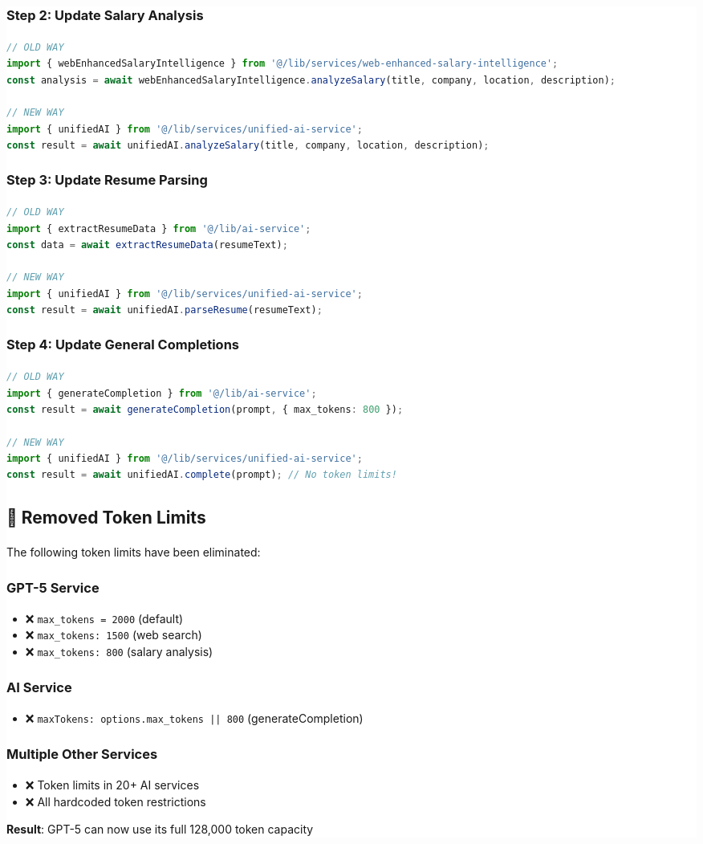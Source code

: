### Step 2: Update Salary Analysis
```typescript
// OLD WAY
import { webEnhancedSalaryIntelligence } from '@/lib/services/web-enhanced-salary-intelligence';
const analysis = await webEnhancedSalaryIntelligence.analyzeSalary(title, company, location, description);

// NEW WAY
import { unifiedAI } from '@/lib/services/unified-ai-service';
const result = await unifiedAI.analyzeSalary(title, company, location, description);
```

### Step 3: Update Resume Parsing
```typescript
// OLD WAY
import { extractResumeData } from '@/lib/ai-service';
const data = await extractResumeData(resumeText);

// NEW WAY
import { unifiedAI } from '@/lib/services/unified-ai-service';
const result = await unifiedAI.parseResume(resumeText);
```

### Step 4: Update General Completions
```typescript
// OLD WAY
import { generateCompletion } from '@/lib/ai-service';
const result = await generateCompletion(prompt, { max_tokens: 800 });

// NEW WAY
import { unifiedAI } from '@/lib/services/unified-ai-service';
const result = await unifiedAI.complete(prompt); // No token limits!
```

## 🚫 Removed Token Limits

The following token limits have been eliminated:

### GPT-5 Service
- ❌ `max_tokens = 2000` (default)
- ❌ `max_tokens: 1500` (web search)
- ❌ `max_tokens: 800` (salary analysis)

### AI Service
- ❌ `maxTokens: options.max_tokens || 800` (generateCompletion)

### Multiple Other Services
- ❌ Token limits in 20+ AI services
- ❌ All hardcoded token restrictions

**Result**: GPT-5 can now use its full 128,000 token capacity
